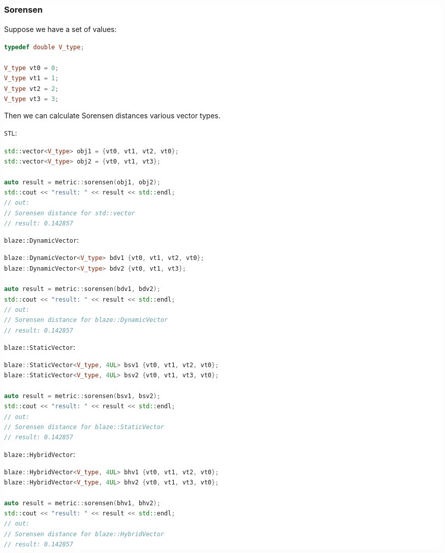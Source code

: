 
### Sorensen
Suppose we have a set of values:

```cpp
typedef double V_type;

V_type vt0 = 0;
V_type vt1 = 1;
V_type vt2 = 2;
V_type vt3 = 3;
```

Then we can calculate Sorensen distances various vector types.

`STL`:
```cpp
std::vector<V_type> obj1 = {vt0, vt1, vt2, vt0};
std::vector<V_type> obj2 = {vt0, vt1, vt3};
	
auto result = metric::sorensen(obj1, obj2);
std::cout << "result: " << result << std::endl;
// out:
// Sorensen distance for std::vector
// result: 0.142857
```

`blaze::DynamicVector`:
```cpp
blaze::DynamicVector<V_type> bdv1 {vt0, vt1, vt2, vt0};
blaze::DynamicVector<V_type> bdv2 {vt0, vt1, vt3};
	
auto result = metric::sorensen(bdv1, bdv2);
std::cout << "result: " << result << std::endl;
// out:
// Sorensen distance for blaze::DynamicVector
// result: 0.142857
```

`blaze::StaticVector`:
```cpp
blaze::StaticVector<V_type, 4UL> bsv1 {vt0, vt1, vt2, vt0};
blaze::StaticVector<V_type, 4UL> bsv2 {vt0, vt1, vt3, vt0};
	
auto result = metric::sorensen(bsv1, bsv2);
std::cout << "result: " << result << std::endl;
// out:
// Sorensen distance for blaze::StaticVector
// result: 0.142857
```

`blaze::HybridVector`:
```cpp
blaze::HybridVector<V_type, 4UL> bhv1 {vt0, vt1, vt2, vt0};
blaze::HybridVector<V_type, 4UL> bhv2 {vt0, vt1, vt3, vt0};
	
auto result = metric::sorensen(bhv1, bhv2);
std::cout << "result: " << result << std::endl;
// out:
// Sorensen distance for blaze::HybridVector
// result: 0.142857
```
